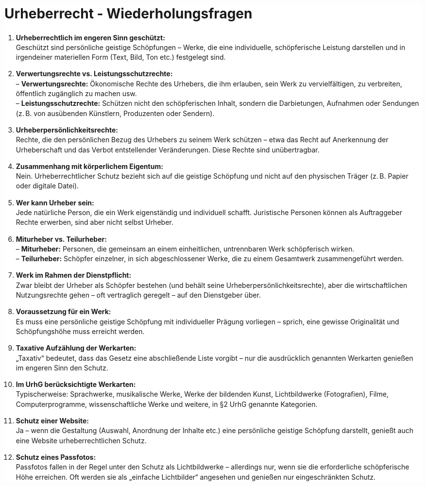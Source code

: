 #  Urheberrecht - Wiederholungsfragen

1. **Urheberrechtlich im engeren Sinn geschützt:**  
   Geschützt sind persönliche geistige Schöpfungen – Werke, die eine individuelle, schöpferische Leistung darstellen und in irgendeiner materiellen Form (Text, Bild, Ton etc.) festgelegt sind.

2. **Verwertungsrechte vs. Leistungsschutzrechte:**  
   – **Verwertungsrechte:** Ökonomische Rechte des Urhebers, die ihm erlauben, sein Werk zu vervielfältigen, zu verbreiten, öffentlich zugänglich zu machen usw.  
   – **Leistungsschutzrechte:** Schützen nicht den schöpferischen Inhalt, sondern die Darbietungen, Aufnahmen oder Sendungen (z. B. von ausübenden Künstlern, Produzenten oder Sendern).

3. **Urheberpersönlichkeitsrechte:**  
   Rechte, die den persönlichen Bezug des Urhebers zu seinem Werk schützen – etwa das Recht auf Anerkennung der Urheberschaft und das Verbot entstellender Veränderungen. Diese Rechte sind unübertragbar.

4. **Zusammenhang mit körperlichem Eigentum:**  
   Nein. Urheberrechtlicher Schutz bezieht sich auf die geistige Schöpfung und nicht auf den physischen Träger (z. B. Papier oder digitale Datei).

5. **Wer kann Urheber sein:**  
   Jede natürliche Person, die ein Werk eigenständig und individuell schafft. Juristische Personen können als Auftraggeber Rechte erwerben, sind aber nicht selbst Urheber.

6. **Miturheber vs. Teilurheber:**  
   – **Miturheber:** Personen, die gemeinsam an einem einheitlichen, untrennbaren Werk schöpferisch wirken.  
   – **Teilurheber:** Schöpfer einzelner, in sich abgeschlossener Werke, die zu einem Gesamtwerk zusammengeführt werden.

7. **Werk im Rahmen der Dienstpflicht:**  
   Zwar bleibt der Urheber als Schöpfer bestehen (und behält seine Urheberpersönlichkeitsrechte), aber die wirtschaftlichen Nutzungsrechte gehen – oft vertraglich geregelt – auf den Dienstgeber über.

8. **Voraussetzung für ein Werk:**  
   Es muss eine persönliche geistige Schöpfung mit individueller Prägung vorliegen – sprich, eine gewisse Originalität und Schöpfungshöhe muss erreicht werden.

9. **Taxative Aufzählung der Werkarten:**  
   „Taxativ“ bedeutet, dass das Gesetz eine abschließende Liste vorgibt – nur die ausdrücklich genannten Werkarten genießen im engeren Sinn den Schutz.

10. **Im UrhG berücksichtigte Werkarten:**  
    Typischerweise: Sprachwerke, musikalische Werke, Werke der bildenden Kunst, Lichtbildwerke (Fotografien), Filme, Computerprogramme, wissenschaftliche Werke und weitere, in §2 UrhG genannte Kategorien.

11. **Schutz einer Website:**  
    Ja – wenn die Gestaltung (Auswahl, Anordnung der Inhalte etc.) eine persönliche geistige Schöpfung darstellt, genießt auch eine Website urheberrechtlichen Schutz.

12. **Schutz eines Passfotos:**  
    Passfotos fallen in der Regel unter den Schutz als Lichtbildwerke – allerdings nur, wenn sie die erforderliche schöpferische Höhe erreichen. Oft werden sie als „einfache Lichtbilder“ angesehen und genießen nur eingeschränkten Schutz.
